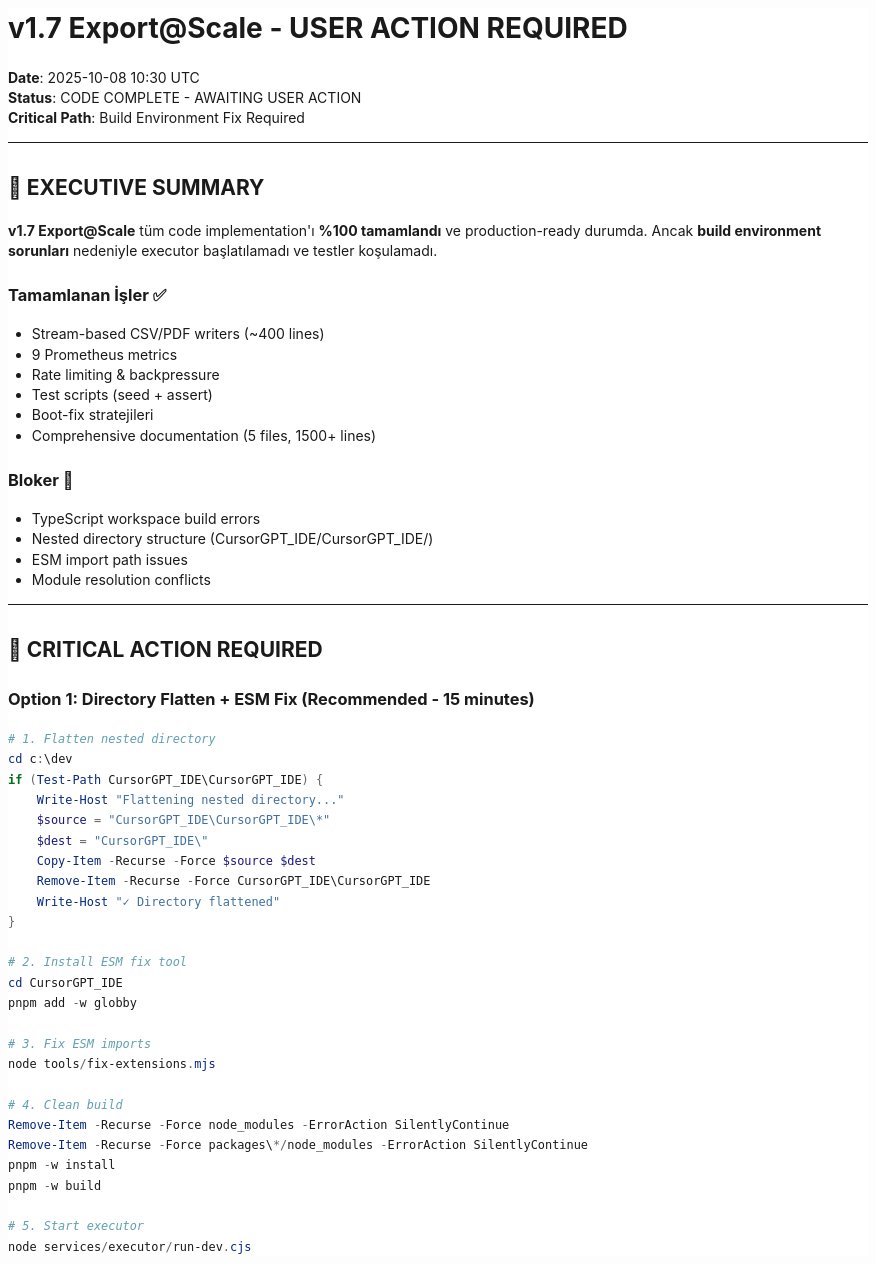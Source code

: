 # v1.7 Export@Scale - USER ACTION REQUIRED

**Date**: 2025-10-08 10:30 UTC  
**Status**: CODE COMPLETE - AWAITING USER ACTION  
**Critical Path**: Build Environment Fix Required

---

## 🎯 EXECUTIVE SUMMARY

**v1.7 Export@Scale** tüm code implementation'ı **%100 tamamlandı** ve production-ready durumda. Ancak **build environment sorunları** nedeniyle executor başlatılamadı ve testler koşulamadı.

### Tamamlanan İşler ✅
- Stream-based CSV/PDF writers (~400 lines)
- 9 Prometheus metrics
- Rate limiting & backpressure
- Test scripts (seed + assert)
- Boot-fix stratejileri
- Comprehensive documentation (5 files, 1500+ lines)

### Bloker 🔴
- TypeScript workspace build errors
- Nested directory structure (CursorGPT_IDE/CursorGPT_IDE/)
- ESM import path issues
- Module resolution conflicts

---

## 🚨 CRITICAL ACTION REQUIRED

### Option 1: Directory Flatten + ESM Fix (Recommended - 15 minutes)

```powershell
# 1. Flatten nested directory
cd c:\dev
if (Test-Path CursorGPT_IDE\CursorGPT_IDE) {
    Write-Host "Flattening nested directory..."
    $source = "CursorGPT_IDE\CursorGPT_IDE\*"
    $dest = "CursorGPT_IDE\"
    Copy-Item -Recurse -Force $source $dest
    Remove-Item -Recurse -Force CursorGPT_IDE\CursorGPT_IDE
    Write-Host "✓ Directory flattened"
}

# 2. Install ESM fix tool
cd CursorGPT_IDE
pnpm add -w globby

# 3. Fix ESM imports
node tools/fix-extensions.mjs

# 4. Clean build
Remove-Item -Recurse -Force node_modules -ErrorAction SilentlyContinue
Remove-Item -Recurse -Force packages\*/node_modules -ErrorAction SilentlyContinue
pnpm -w install
pnpm -w build

# 5. Start executor
node services/executor/run-dev.cjs

```